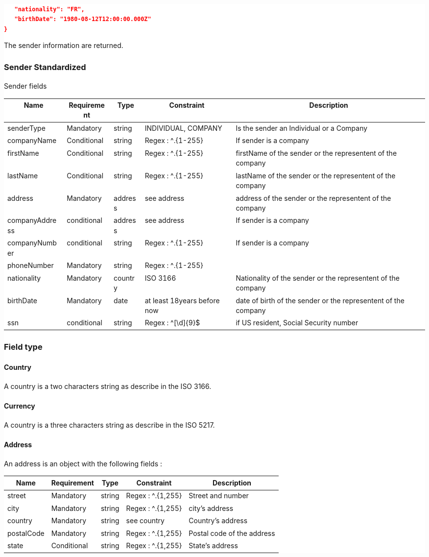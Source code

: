 ```json
   "nationality": "FR",
   "birthDate": "1980-08-12T12:00:00.000Z"
}
```

The sender information are returned.










### Sender Standardized

Sender fields



Name    |   Requirement | Type | Constraint | Description 
 ----- | ---- | ---- | ---- | ---- 
senderType | Mandatory | string | INDIVIDUAL, COMPANY | Is the sender an Individual or a Company 
companyName | Conditional | string | Regex : ^.{1-255} | If sender is a company
firstName | Conditional | string | Regex : ^.{1-255} | firstName of the sender or the representent of the company 
lastName | Conditional | string | Regex : ^.{1-255} | lastName of the sender or the representent of the company
address | Mandatory | address | see address | address of the sender or the representent of the company
companyAddress | conditional | address | see address | If sender is a company
companyNumber | conditional | string | Regex : ^.{1-255} | If sender is a company
phoneNumber | Mandatory | string | Regex : ^.{1-255} | 
nationality | Mandatory | country | ISO 3166 | Nationality of the sender or the representent of the company
birthDate | Mandatory | date | at least 18years before now | date of birth of the sender or the representent of the company
ssn | conditional | string | Regex : ^[\\d]{9}$ | if US resident, Social Security number 


### Field type

#### Country
A country is a two characters string as describe in the ISO 3166.

#### Currency
A country is a three characters string as describe in the ISO 5217.

#### Address
An address is an object with the following fields :

Name    |   Requirement | Type | Constraint | Description 
----- | ---- | ---- | ---- | ----
street | Mandatory | string | Regex : ^.{1,255} | Street and number
city | Mandatory | string | Regex : ^.{1,255} | city’s address
country | Mandatory | string | see country | Country’s address
postalCode | Mandatory | string | Regex : ^.{1,255} | Postal code of the address
state | Conditional | string | Regex : ^.{1,255} | State’s address

